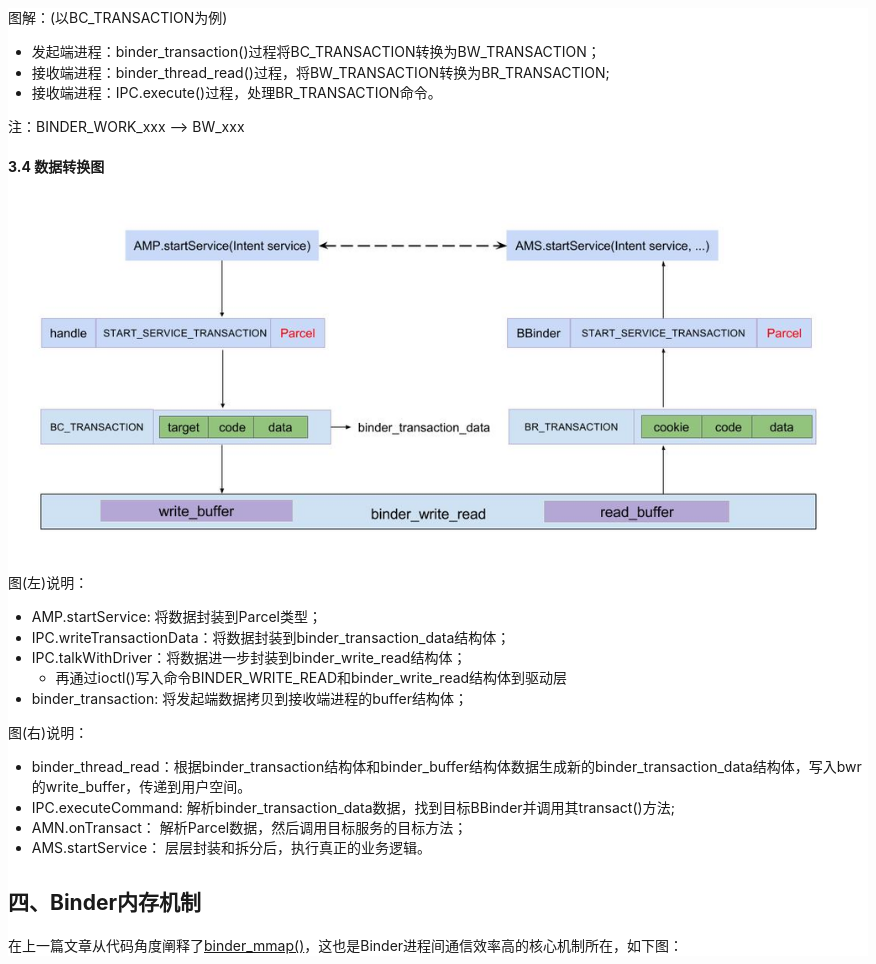 
图解：(以BC_TRANSACTION为例)

- 发起端进程：binder_transaction()过程将BC_TRANSACTION转换为BW_TRANSACTION；
- 接收端进程：binder_thread_read()过程，将BW_TRANSACTION转换为BR_TRANSACTION;
- 接收端进程：IPC.execute()过程，处理BR_TRANSACTION命令。

注：BINDER_WORK_xxx --> BW_xxx

#### 3.4 数据转换图

![binder_dataflow.jpg](../images/binder/binder_dataflow.jpg)

图(左)说明：

- AMP.startService: 将数据封装到Parcel类型；
- IPC.writeTransactionData：将数据封装到binder_transaction_data结构体；
- IPC.talkWithDriver：将数据进一步封装到binder_write_read结构体；
  - 再通过ioctl()写入命令BINDER_WRITE_READ和binder_write_read结构体到驱动层
- binder_transaction: 将发起端数据拷贝到接收端进程的buffer结构体；

图(右)说明：

- binder_thread_read：根据binder_transaction结构体和binder_buffer结构体数据生成新的binder_transaction_data结构体，写入bwr的write_buffer，传递到用户空间。
- IPC.executeCommand: 解析binder_transaction_data数据，找到目标BBinder并调用其transact()方法;
- AMN.onTransact： 解析Parcel数据，然后调用目标服务的目标方法；
- AMS.startService： 层层封装和拆分后，执行真正的业务逻辑。

## 四、Binder内存机制

在上一篇文章从代码角度阐释了[binder_mmap()](https://panard313.github.io/2015/11/01/binder-driver/#bindermmap)，这也是Binder进程间通信效率高的核心机制所在，如下图：
